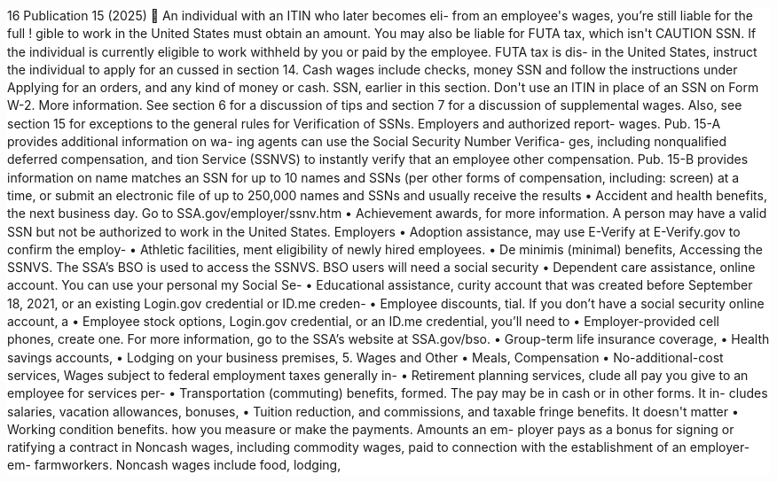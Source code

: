 

16                                                                                                  Publication 15 (2025)
         An individual with an ITIN who later becomes eli-      from an employee's wages, you’re still liable for the full
  !      gible to work in the United States must obtain an      amount. You may also be liable for FUTA tax, which isn't
 CAUTION SSN. If the individual is currently eligible to work   withheld by you or paid by the employee. FUTA tax is dis-
in the United States, instruct the individual to apply for an   cussed in section 14. Cash wages include checks, money
SSN and follow the instructions under Applying for an           orders, and any kind of money or cash.
SSN, earlier in this section. Don't use an ITIN in place of
an SSN on Form W-2.                                             More information. See section 6 for a discussion of tips
                                                                and section 7 for a discussion of supplemental wages.
                                                                Also, see section 15 for exceptions to the general rules for
Verification of SSNs. Employers and authorized report-
                                                                wages. Pub. 15-A provides additional information on wa-
ing agents can use the Social Security Number Verifica-
                                                                ges, including nonqualified deferred compensation, and
tion Service (SSNVS) to instantly verify that an employee
                                                                other compensation. Pub. 15-B provides information on
name matches an SSN for up to 10 names and SSNs (per
                                                                other forms of compensation, including:
screen) at a time, or submit an electronic file of up to
250,000 names and SSNs and usually receive the results           • Accident and health benefits,
the next business day. Go to SSA.gov/employer/ssnv.htm
                                                                 • Achievement awards,
for more information. A person may have a valid SSN but
not be authorized to work in the United States. Employers        • Adoption assistance,
may use E-Verify at E-Verify.gov to confirm the employ-          • Athletic facilities,
ment eligibility of newly hired employees.
                                                                 • De minimis (minimal) benefits,
    Accessing the SSNVS. The SSA’s BSO is used to
access the SSNVS. BSO users will need a social security          • Dependent care assistance,
online account. You can use your personal my Social Se-          • Educational assistance,
curity account that was created before September 18,
2021, or an existing Login.gov credential or ID.me creden-
                                                                 • Employee discounts,
tial. If you don’t have a social security online account, a      • Employee stock options,
Login.gov credential, or an ID.me credential, you’ll need to     • Employer-provided cell phones,
create one. For more information, go to the SSA’s website
at SSA.gov/bso.                                                  • Group-term life insurance coverage,
                                                                 • Health savings accounts,
                                                                 • Lodging on your business premises,
5. Wages and Other
                                                                 • Meals,
Compensation                                                     • No-additional-cost services,
Wages subject to federal employment taxes generally in-          • Retirement planning services,
clude all pay you give to an employee for services per-          • Transportation (commuting) benefits,
formed. The pay may be in cash or in other forms. It in-
cludes    salaries,    vacation   allowances,      bonuses,      • Tuition reduction, and
commissions, and taxable fringe benefits. It doesn't matter      • Working condition benefits.
how you measure or make the payments. Amounts an em-
ployer pays as a bonus for signing or ratifying a contract in   Noncash wages, including commodity wages, paid to
connection with the establishment of an employer-em-            farmworkers. Noncash wages include food, lodging,